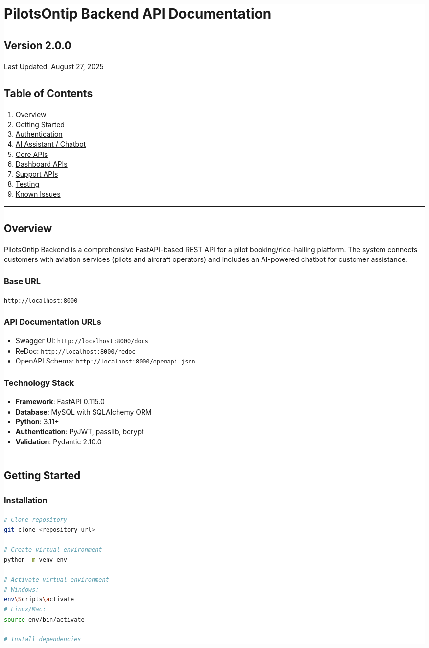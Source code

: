 # PilotsOntip Backend API Documentation

## Version 2.0.0
Last Updated: August 27, 2025

## Table of Contents
1. [Overview](#overview)
2. [Getting Started](#getting-started)
3. [Authentication](#authentication)
4. [AI Assistant / Chatbot](#ai-assistant--chatbot)
5. [Core APIs](#core-apis)
6. [Dashboard APIs](#dashboard-apis)
7. [Support APIs](#support-apis)
8. [Testing](#testing)
9. [Known Issues](#known-issues)

---

## Overview

PilotsOntip Backend is a comprehensive FastAPI-based REST API for a pilot booking/ride-hailing platform. The system connects customers with aviation services (pilots and aircraft operators) and includes an AI-powered chatbot for customer assistance.

### Base URL
```
http://localhost:8000
```

### API Documentation URLs
- Swagger UI: `http://localhost:8000/docs`
- ReDoc: `http://localhost:8000/redoc`
- OpenAPI Schema: `http://localhost:8000/openapi.json`

### Technology Stack
- **Framework**: FastAPI 0.115.0
- **Database**: MySQL with SQLAlchemy ORM
- **Python**: 3.11+
- **Authentication**: PyJWT, passlib, bcrypt
- **Validation**: Pydantic 2.10.0

---

## Getting Started

### Installation
```bash
# Clone repository
git clone <repository-url>

# Create virtual environment
python -m venv env

# Activate virtual environment
# Windows:
env\Scripts\activate
# Linux/Mac:
source env/bin/activate

# Install dependencies
```